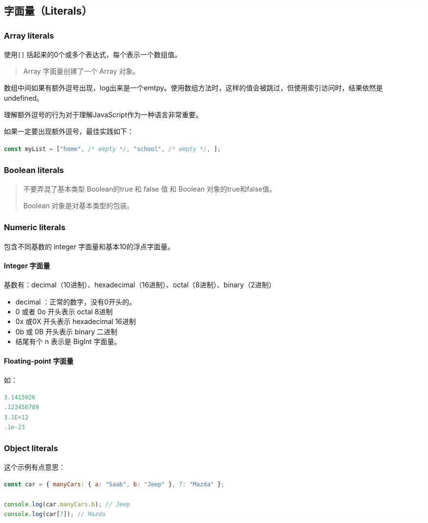   

## 字面量（Literals）

### Array literals

使用`[]` 括起来的0个或多个表达式，每个表示一个数组值。

> Array 字面量创建了一个 Array 对象。

数组中间如果有额外逗号出现，log出来是一个emtpy。使用数组方法时，这样的值会被跳过，但使用索引访问时，结果依然是 undefined。

理解额外逗号的行为对于理解JavaScript作为一种语言非常重要。

如果一定要出现额外逗号，最佳实践如下：

```js
const myList = ["home", /* empty */, "school", /* empty */, ];
```

### Boolean literals

> 不要弄混了基本类型 Boolean的true 和 false 值 和 Boolean 对象的true和false值。
>
> Boolean 对象是对基本类型的包装。

### Numeric literals

包含不同基数的 integer 字面量和基本10的浮点字面量。

#### Integer 字面量

基数有：decimal（10进制）、hexadecimal（16进制）、octal（8进制）、binary（2进制）

- decimal ：正常的数字，没有0开头的。
- 0 或者 0o 开头表示 octal 8进制
- 0x 或0X 开头表示 hexadecimal 16进制
- 0b 或 0B 开头表示 binary 二进制
- 结尾有个 n 表示是 BigInt 字面量。

#### Floating-point 字面量

如：

```js
3.1415926
.123456789
3.1E+12
.1e-23
```

### Object literals

这个示例有点意思：

```js
const car = { manyCars: { a: "Saab", b: "Jeep" }, 7: "Mazda" };

console.log(car.manyCars.b); // Jeep
console.log(car[7]); // Mazda
```
